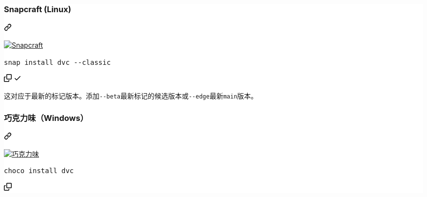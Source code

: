 <div class="markdown-heading" dir="auto"><h3 tabindex="-1" class="heading-element" dir="auto"><font style="vertical-align: inherit;"><font style="vertical-align: inherit;">Snapcraft (Linux)</font></font></h3><a id="user-content-snapcraft-linux" class="anchor" aria-label="永久链接：Snapcraft (Linux)" href="#snapcraft-linux"><svg class="octicon octicon-link" viewBox="0 0 16 16" version="1.1" width="16" height="16" aria-hidden="true"><path d="m7.775 3.275 1.25-1.25a3.5 3.5 0 1 1 4.95 4.95l-2.5 2.5a3.5 3.5 0 0 1-4.95 0 .751.751 0 0 1 .018-1.042.751.751 0 0 1 1.042-.018 1.998 1.998 0 0 0 2.83 0l2.5-2.5a2.002 2.002 0 0 0-2.83-2.83l-1.25 1.25a.751.751 0 0 1-1.042-.018.751.751 0 0 1-.018-1.042Zm-4.69 9.64a1.998 1.998 0 0 0 2.83 0l1.25-1.25a.751.751 0 0 1 1.042.018.751.751 0 0 1 .018 1.042l-1.25 1.25a3.5 3.5 0 1 1-4.95-4.95l2.5-2.5a3.5 3.5 0 0 1 4.95 0 .751.751 0 0 1-.018 1.042.751.751 0 0 1-1.042.018 1.998 1.998 0 0 0-2.83 0l-2.5 2.5a1.998 1.998 0 0 0 0 2.83Z"></path></svg></a></div>
<p dir="auto"><a href="https://snapcraft.io/dvc" rel="nofollow"><img alt="Snapcraft" src="https://camo.githubusercontent.com/0a898e4a3d84a2ef16c587236f22d4b241f12532606f14dc06f27c1886e776d9/68747470733a2f2f696d672e736869656c64732e696f2f62616467652f736e61702d696e7374616c6c2d3832424541302e7376673f6c6f676f3d736e61706372616674" data-canonical-src="https://img.shields.io/badge/snap-install-82BEA0.svg?logo=snapcraft" style="max-width: 100%;"></a></p>
<div class="highlight highlight-source-shell notranslate position-relative overflow-auto" dir="auto"><pre>snap install dvc --classic</pre><div class="zeroclipboard-container">
    <clipboard-copy aria-label="Copy" class="ClipboardButton btn btn-invisible js-clipboard-copy m-2 p-0 tooltipped-no-delay d-flex flex-justify-center flex-items-center" data-copy-feedback="Copied!" data-tooltip-direction="w" value="snap install dvc --classic" tabindex="0" role="button">
      <svg aria-hidden="true" height="16" viewBox="0 0 16 16" version="1.1" width="16" data-view-component="true" class="octicon octicon-copy js-clipboard-copy-icon">
    <path d="M0 6.75C0 5.784.784 5 1.75 5h1.5a.75.75 0 0 1 0 1.5h-1.5a.25.25 0 0 0-.25.25v7.5c0 .138.112.25.25.25h7.5a.25.25 0 0 0 .25-.25v-1.5a.75.75 0 0 1 1.5 0v1.5A1.75 1.75 0 0 1 9.25 16h-7.5A1.75 1.75 0 0 1 0 14.25Z"></path><path d="M5 1.75C5 .784 5.784 0 6.75 0h7.5C15.216 0 16 .784 16 1.75v7.5A1.75 1.75 0 0 1 14.25 11h-7.5A1.75 1.75 0 0 1 5 9.25Zm1.75-.25a.25.25 0 0 0-.25.25v7.5c0 .138.112.25.25.25h7.5a.25.25 0 0 0 .25-.25v-7.5a.25.25 0 0 0-.25-.25Z"></path>
</svg>
      <svg aria-hidden="true" height="16" viewBox="0 0 16 16" version="1.1" width="16" data-view-component="true" class="octicon octicon-check js-clipboard-check-icon color-fg-success d-none">
    <path d="M13.78 4.22a.75.75 0 0 1 0 1.06l-7.25 7.25a.75.75 0 0 1-1.06 0L2.22 9.28a.751.751 0 0 1 .018-1.042.751.751 0 0 1 1.042-.018L6 10.94l6.72-6.72a.75.75 0 0 1 1.06 0Z"></path>
</svg>
    </clipboard-copy>
  </div></div>
<p dir="auto"><font style="vertical-align: inherit;"><font style="vertical-align: inherit;">这对应于最新的标记版本。添加</font></font><code>--beta</code><font style="vertical-align: inherit;"><font style="vertical-align: inherit;">最新标记的候选版本或</font></font><code>--edge</code><font style="vertical-align: inherit;"><font style="vertical-align: inherit;">最新</font></font><code>main</code><font style="vertical-align: inherit;"><font style="vertical-align: inherit;">版本。</font></font></p>
<a name="user-content-chocolatey-windows"></a>
<div class="markdown-heading" dir="auto"><h3 tabindex="-1" class="heading-element" dir="auto"><font style="vertical-align: inherit;"><font style="vertical-align: inherit;">巧克力味（Windows）</font></font></h3><a id="user-content-chocolatey-windows" class="anchor" aria-label="永久链接：巧克力 (Windows)" href="#chocolatey-windows"><svg class="octicon octicon-link" viewBox="0 0 16 16" version="1.1" width="16" height="16" aria-hidden="true"><path d="m7.775 3.275 1.25-1.25a3.5 3.5 0 1 1 4.95 4.95l-2.5 2.5a3.5 3.5 0 0 1-4.95 0 .751.751 0 0 1 .018-1.042.751.751 0 0 1 1.042-.018 1.998 1.998 0 0 0 2.83 0l2.5-2.5a2.002 2.002 0 0 0-2.83-2.83l-1.25 1.25a.751.751 0 0 1-1.042-.018.751.751 0 0 1-.018-1.042Zm-4.69 9.64a1.998 1.998 0 0 0 2.83 0l1.25-1.25a.751.751 0 0 1 1.042.018.751.751 0 0 1 .018 1.042l-1.25 1.25a3.5 3.5 0 1 1-4.95-4.95l2.5-2.5a3.5 3.5 0 0 1 4.95 0 .751.751 0 0 1-.018 1.042.751.751 0 0 1-1.042.018 1.998 1.998 0 0 0-2.83 0l-2.5 2.5a1.998 1.998 0 0 0 0 2.83Z"></path></svg></a></div>
<p dir="auto"><a href="https://chocolatey.org/packages/dvc" rel="nofollow"><img alt="巧克力味" src="https://camo.githubusercontent.com/b945daacb7f0c1e0c48903fa1a4a60af6e50da523f40b1775695a572a4b656ba/68747470733a2f2f696d672e736869656c64732e696f2f63686f636f6c617465792f762f6476633f6c6162656c3d63686f636f" data-canonical-src="https://img.shields.io/chocolatey/v/dvc?label=choco" style="max-width: 100%;"></a></p>
<div class="highlight highlight-source-shell notranslate position-relative overflow-auto" dir="auto"><pre>choco install dvc</pre><div class="zeroclipboard-container">
    <clipboard-copy aria-label="Copy" class="ClipboardButton btn btn-invisible js-clipboard-copy m-2 p-0 tooltipped-no-delay d-flex flex-justify-center flex-items-center" data-copy-feedback="Copied!" data-tooltip-direction="w" value="choco install dvc" tabindex="0" role="button">
      <svg aria-hidden="true" height="16" viewBox="0 0 16 16" version="1.1" width="16" data-view-component="true" class="octicon octicon-copy js-clipboard-copy-icon">
    <path d="M0 6.75C0 5.784.784 5 1.75 5h1.5a.75.75 0 0 1 0 1.5h-1.5a.25.25 0 0 0-.25.25v7.5c0 .138.112.25.25.25h7.5a.25.25 0 0 0 .25-.25v-1.5a.75.75 0 0 1 1.5 0v1.5A1.75 1.75 0 0 1 9.25 16h-7.5A1.75 1.75 0 0 1 0 14.25Z"></path><path d="M5 1.75C5 .784 5.784 0 6.75 0h7.5C15.216 0 16 .784 16 1.75v7.5A1.75 1.75 0 0 1 14.25 11h-7.5A1.75 1.75 0 0 1 5 9.25Zm1.75-.25a.25.25 0 0 0-.25.25v7.5c0 .138.112.25.25.25h7.5a.25.25 0 0 0 .25-.25v-7.5a.25.25 0 0 0-.25-.25Z"></path>
</svg>
